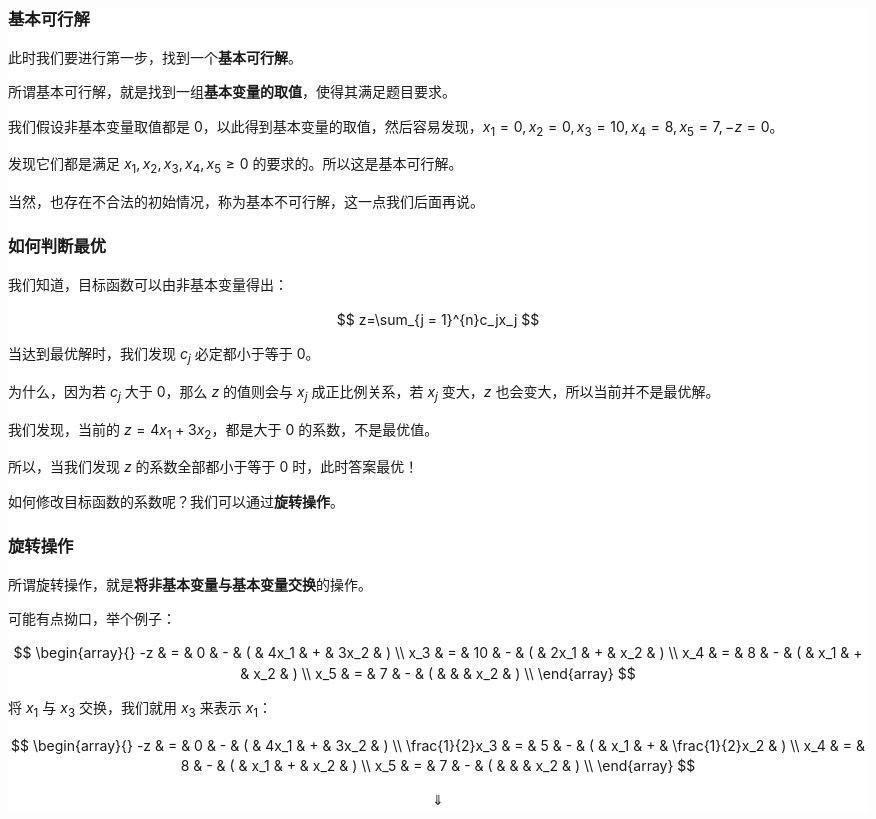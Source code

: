 ### 基本可行解

此时我们要进行第一步，找到一个**基本可行解**。

所谓基本可行解，就是找到一组**基本变量的取值**，使得其满足题目要求。

我们假设非基本变量取值都是 $0$，以此得到基本变量的取值，然后容易发现，$x_1=0,x_2=0,x_3=10,x_4=8,x_5=7,-z=0$。

发现它们都是满足 $x_1,x_2,x_3,x_4,x_5\ge0$ 的要求的。所以这是基本可行解。

当然，也存在不合法的初始情况，称为基本不可行解，这一点我们后面再说。

### 如何判断最优

我们知道，目标函数可以由非基本变量得出：

$$
z=\sum_{j = 1}^{n}c_jx_j
$$

当达到最优解时，我们发现 $c_j$ 必定都小于等于 $0$。

为什么，因为若 $c_j$ 大于 $0$，那么 $z$ 的值则会与 $x_j$ 成正比例关系，若 $x_j$ 变大，$z$ 也会变大，所以当前并不是最优解。

我们发现，当前的 $z=4x_1+3x_2$，都是大于 $0$ 的系数，不是最优值。

所以，当我们发现 $z$ 的系数全部都小于等于 $0$ 时，此时答案最优！

如何修改目标函数的系数呢？我们可以通过**旋转操作**。

### 旋转操作

所谓旋转操作，就是**将非基本变量与基本变量交换**的操作。

可能有点拗口，举个例子：

$$
\begin{array}{}
-z & = & 0 & - & ( & 4x_1 & + & 3x_2 & ) \\
x_3 & = & 10 & - & ( & 2x_1 & + & x_2 & ) \\
x_4 & = & 8 & - & ( & x_1 & + & x_2 & ) \\
x_5 & = & 7 & - & ( &  &  & x_2 & ) \\
\end{array}
$$

将 $x_1$ 与 $x_3$ 交换，我们就用 $x_3$ 来表示 $x_1$：

$$
\begin{array}{}
-z & = & 0 & - & ( & 4x_1 & + & 3x_2 & ) \\
\frac{1}{2}x_3 & = & 5 & - & ( & x_1 & + & \frac{1}{2}x_2 & ) \\
x_4 & = & 8 & - & ( & x_1 & + & x_2 & ) \\
x_5 & = & 7 & - & ( &  &  & x_2 & ) \\
\end{array}
$$

$$
\Downarrow
$$
